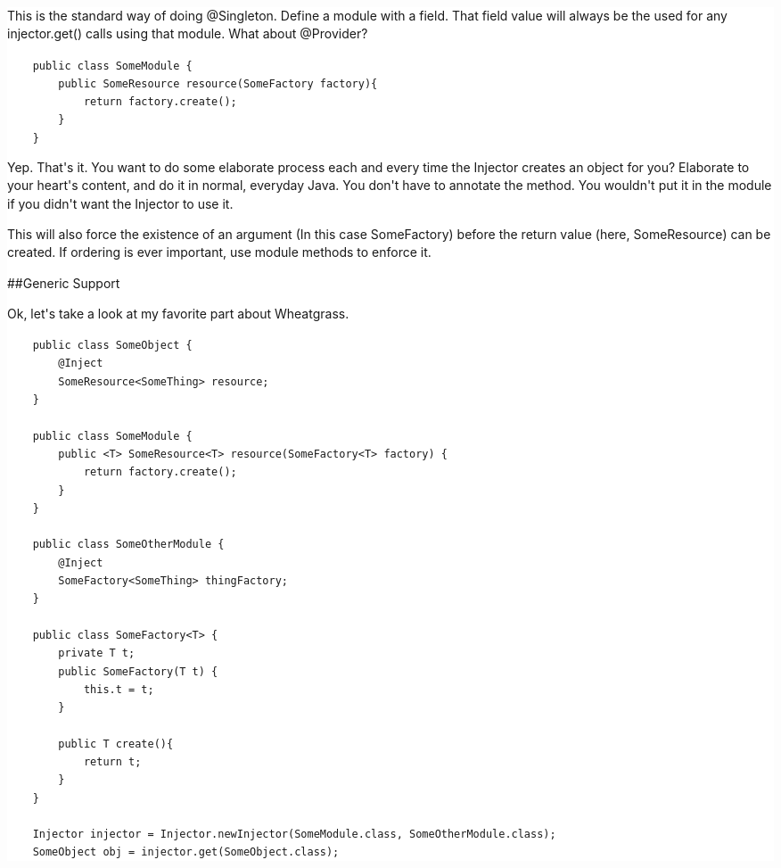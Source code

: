 This is the standard way of doing @Singleton. Define a module with a field. That field value will always be the used for any injector.get() calls using that module. What about @Provider?

```
	public class SomeModule {
		public SomeResource resource(SomeFactory factory){
			return factory.create();
		}
	}
```

Yep. That's it. You want to do some elaborate process each and every time the Injector creates an object for you? Elaborate to your heart's content, and do it in normal, everyday Java. You don't have to annotate the method. You wouldn't put it in the module if you didn't want the Injector to use it.

This will also force the existence of an argument (In this case SomeFactory) before the return value (here, SomeResource) can be created. If ordering is ever important, use module methods to enforce it.

##Generic Support

Ok, let's take a look at my favorite part about Wheatgrass.

```
	public class SomeObject {
		@Inject
		SomeResource<SomeThing> resource;
	}
	
	public class SomeModule {
		public <T> SomeResource<T> resource(SomeFactory<T> factory) {
			return factory.create();
		}
	}
	
	public class SomeOtherModule {
		@Inject
		SomeFactory<SomeThing> thingFactory;
	}
	
	public class SomeFactory<T> {
		private T t;
		public SomeFactory(T t) {
			this.t = t;
		}
		
		public T create(){
			return t;
		}
	}
	
	Injector injector = Injector.newInjector(SomeModule.class, SomeOtherModule.class);
	SomeObject obj = injector.get(SomeObject.class);
```
